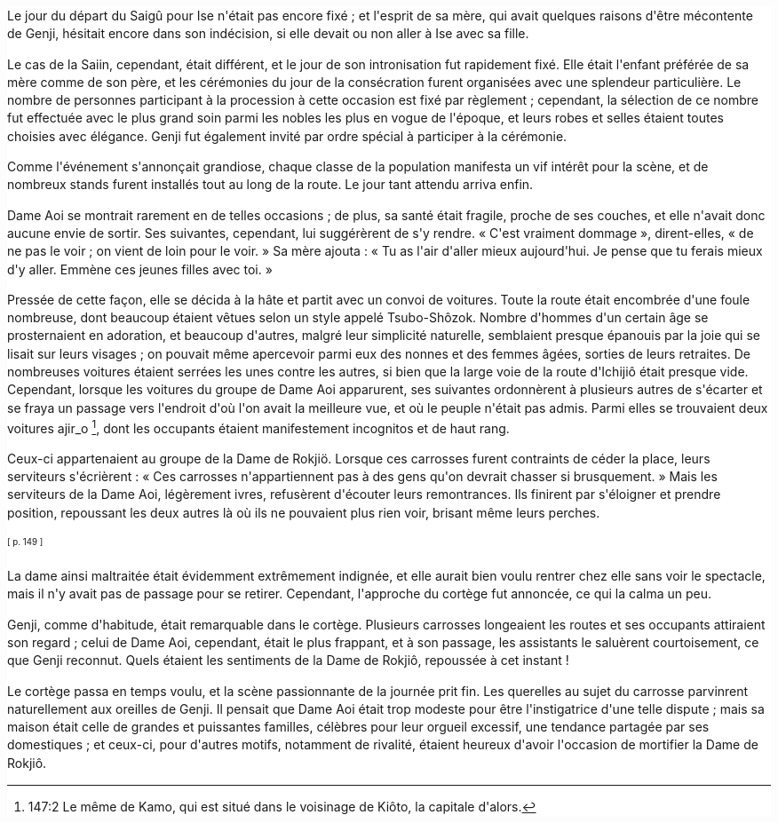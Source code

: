Le jour du départ du Saigû pour Ise n'était pas encore fixé ; et l'esprit de sa mère, qui avait quelques raisons d'être mécontente de Genji, hésitait encore dans son indécision, si elle devait ou non aller à Ise avec sa fille.

Le cas de la Saiin, cependant, était différent, et le jour de son intronisation fut rapidement fixé. Elle était l'enfant préférée de sa mère comme de son père, et les cérémonies du jour de la consécration furent organisées avec une splendeur particulière. Le nombre de personnes participant à la procession à cette occasion est fixé par règlement ; cependant, la sélection de ce nombre fut effectuée avec le plus grand soin parmi les nobles les plus en vogue de l'époque, et leurs robes et selles étaient toutes choisies avec élégance. Genji fut également invité par ordre spécial à participer à la cérémonie.

Comme l'événement s'annonçait grandiose, chaque classe de la population manifesta un vif intérêt pour la scène, et de nombreux stands furent installés tout au long de la route. Le jour tant attendu arriva enfin.

Dame Aoi se montrait rarement en de telles occasions ; de plus, sa santé était fragile, proche de ses couches, et elle n'avait donc aucune envie de sortir. Ses suivantes, cependant, lui suggérèrent de s'y rendre. « C'est vraiment dommage », dirent-elles, « de ne pas le voir ; on vient de loin pour le voir. » Sa mère ajouta : « Tu as l'air d'aller mieux aujourd'hui. Je pense que tu ferais mieux d'y aller. Emmène ces jeunes filles avec toi. »

Pressée de cette façon, elle se décida à la hâte et partit avec un convoi de voitures. Toute la route était encombrée d'une foule nombreuse, dont beaucoup étaient vêtues selon un style appelé Tsubo-Shôzok. Nombre d'hommes d'un certain âge se prosternaient en adoration, et beaucoup d'autres, malgré leur simplicité naturelle, semblaient presque épanouis par la joie qui se lisait sur leurs visages ; on pouvait même apercevoir parmi eux des nonnes et des femmes âgées, sorties de leurs retraites. De nombreuses voitures étaient serrées les unes contre les autres, si bien que la large voie de la route d'Ichijiô était presque vide. Cependant, lorsque les voitures du groupe de Dame Aoi apparurent, ses suivantes ordonnèrent à plusieurs autres de s'écarter et se fraya un passage vers l'endroit d'où l'on avait la meilleure vue, et où le peuple n'était pas admis. Parmi elles se trouvaient deux voitures ajir_o [^81], dont les occupants étaient manifestement incognitos et de haut rang.

Ceux-ci appartenaient au groupe de la Dame de Rokjiö. Lorsque ces carrosses furent contraints de céder la place, leurs serviteurs s'écrièrent : « Ces carrosses n'appartiennent pas à des gens qu'on devrait chasser si brusquement. » Mais les serviteurs de la Dame Aoi, légèrement ivres, refusèrent d'écouter leurs remontrances. Ils finirent par s'éloigner et prendre position, repoussant les deux autres là où ils ne pouvaient plus rien voir, brisant même leurs perches.

<span id="p149"><sup><small>[ p. 149 ]</small></sup></span>

La dame ainsi maltraitée était évidemment extrêmement indignée, et elle aurait bien voulu rentrer chez elle sans voir le spectacle, mais il n'y avait pas de passage pour se retirer. Cependant, l'approche du cortège fut annoncée, ce qui la calma un peu.

Genji, comme d'habitude, était remarquable dans le cortège. Plusieurs carrosses longeaient les routes et ses occupants attiraient son regard ; celui de Dame Aoi, cependant, était le plus frappant, et à son passage, les assistants le saluèrent courtoisement, ce que Genji reconnut. Quels étaient les sentiments de la Dame de Rokjiô, repoussée à cet instant !

Le cortège passa en temps voulu, et la scène passionnante de la journée prit fin. Les querelles au sujet du carrosse parvinrent naturellement aux oreilles de Genji. Il pensait que Dame Aoi était trop modeste pour être l'instigatrice d'une telle dispute ; mais sa maison était celle de grandes et puissantes familles, célèbres pour leur orgueil excessif, une tendance partagée par ses domestiques ; et ceux-ci, pour d'autres motifs, notamment de rivalité, étaient heureux d'avoir l'occasion de mortifier la Dame de Rokjiô.


[^80]: 147:1 La vierge sacrée du temple d'Ise.
[^81]: 147:2 Le même de Kamo, qui est situé dans le voisinage de Kiôto, la capitale d'alors.
[^82]: 148:3 « Ajiro » signifie bambou tressé, et ici, il désigne un chariot fait de bambou tressé.
[^83]: 149:4 Avant de poursuivre l'histoire, il est nécessaire pour le lecteur de lire attentivement la note suivante : Au Japon, il existait, et existe encore plus ou moins, une certaine superstition entretenue, selon laquelle les esprits des morts ont le pouvoir d'infliger des dommages à l'humanité ; par exemple, une femme, lorsqu'elle est méprisée ou abandonnée, p. 150 meurt, son esprit fait souvent du mal à l'homme qui l'a abandonnée, ou à son rival. C'est l'esprit des morts. Il existe également une autre croyance selon laquelle les esprits des vivants ont parfois le même pouvoir, mais dans ce cas, cela n'a lieu que lorsqu'on est farouchement jaloux. Lorsque cet esprit agit sur le rival, le propriétaire de l'esprit n'en est pas conscient ; mais elle-même devient plus sombre, comme si elle avait, pour ainsi dire, perdu son propre esprit. Ces esprits peuvent être exorcisés, et l'acte est accompli par une certaine secte de prêtres ; Mais l'esprit vivant est considéré comme bien plus difficile à exorciser que l'autre, car on imagine que l'esprit mort peut être facilement « déposé » ou repoussé au tombeau, tandis que l'esprit vivant, étant encore dans son état présent, ne peut être aussi facilement apaisé. La méthode d'exorcisme est la suivante : certains sorts sont lancés sur le malade, et des discours religieux tirés des bibles bouddhistes sont lus, puis le malade est amené à exprimer tous ses griefs ; mais ce n'est pas lui qui parle et expose les causes de ses griefs, mais l'esprit qui le possède. Ce processus est parfois pratiqué sur une tierce personne ; dans ce cas, le prêtre transmet temporairement l'esprit du malade à son substitut et le fait parler par sa bouche. Après avoir exposé toutes les causes de ses griefs et de ses torts, le prêtre discute avec lui, le réprimande, l'apaise, le menace, et enfin dit à l'esprit : « Si tu ne pars pas discrètement, je te confinerai par mon pouvoir sacré. » Par ce moyen, l'esprit est exorcisé ; le processus ressemble au mesmérisme par certains aspects, mais il est bien sûr dénué de fondement. Dans d'autres cas, les esprits de ceux qui ont récemment, ou même des années auparavant, subi des injustices cruelles ou la mort, peuvent, au cours de leurs pérégrinations, s'emparer d'une personne à proximité, pourtant totalement étrangère au crime commis, et lui infliger des souffrances. Il peut même arriver que des esprits incapables de trouver le repos, quelle qu'en soit la raison, fassent de même.
[^84]: 152:5 Dans la cérémonie d'exorcisme, un parfum sacré est brûlé, et c'est cette odeur que la Dame de Rokjiô percevait dans son vêtement car son esprit était censé aller et venir entre elle et Dame Aoi, et apporter avec lui l'odeur de ce parfum.
[^85]: 154:6 Une sorte de rose ; certains le traduisent par Gentiane.
[^86]: 154:7 Ici la fleur est comparée à l'enfant, et l'automne à la mère.
[^87]: 156:8 « Hentski », un jeu pour enfants. Il consiste à choisir au préalable une « poule » ou un demi-personnage, à ouvrir un livre et à voir lequel des joueurs peut le plus rapidement repérer les mots commençant par cette « poule ».
[^88]: 156:9 Il semble que ce soit une ancienne coutume que la troisième nuit d'un mariage, le même type de gâteau de riz, mais d'une seule couleur, soit servi.